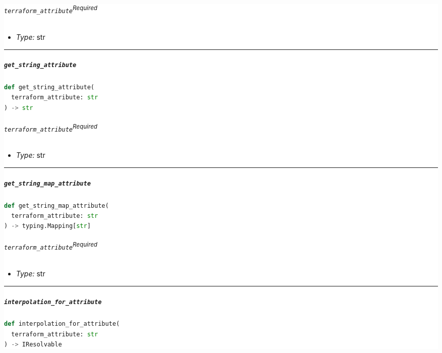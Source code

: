 ###### `terraform_attribute`<sup>Required</sup> <a name="terraform_attribute" id="@cdktf/provider-cloudflare.dataCloudflareZoneLockdowns.DataCloudflareZoneLockdowns.getNumberMapAttribute.parameter.terraformAttribute"></a>

- *Type:* str

---

##### `get_string_attribute` <a name="get_string_attribute" id="@cdktf/provider-cloudflare.dataCloudflareZoneLockdowns.DataCloudflareZoneLockdowns.getStringAttribute"></a>

```python
def get_string_attribute(
  terraform_attribute: str
) -> str
```

###### `terraform_attribute`<sup>Required</sup> <a name="terraform_attribute" id="@cdktf/provider-cloudflare.dataCloudflareZoneLockdowns.DataCloudflareZoneLockdowns.getStringAttribute.parameter.terraformAttribute"></a>

- *Type:* str

---

##### `get_string_map_attribute` <a name="get_string_map_attribute" id="@cdktf/provider-cloudflare.dataCloudflareZoneLockdowns.DataCloudflareZoneLockdowns.getStringMapAttribute"></a>

```python
def get_string_map_attribute(
  terraform_attribute: str
) -> typing.Mapping[str]
```

###### `terraform_attribute`<sup>Required</sup> <a name="terraform_attribute" id="@cdktf/provider-cloudflare.dataCloudflareZoneLockdowns.DataCloudflareZoneLockdowns.getStringMapAttribute.parameter.terraformAttribute"></a>

- *Type:* str

---

##### `interpolation_for_attribute` <a name="interpolation_for_attribute" id="@cdktf/provider-cloudflare.dataCloudflareZoneLockdowns.DataCloudflareZoneLockdowns.interpolationForAttribute"></a>

```python
def interpolation_for_attribute(
  terraform_attribute: str
) -> IResolvable
```
